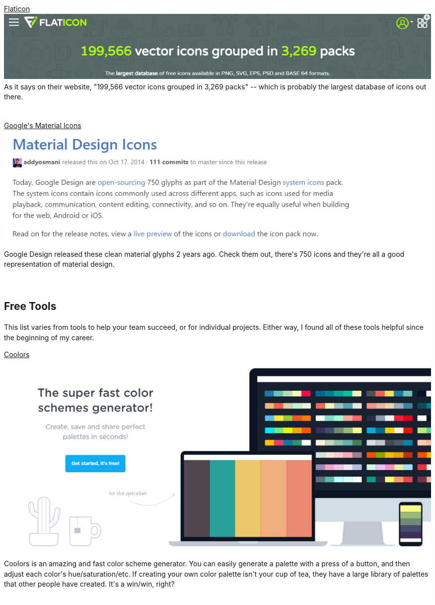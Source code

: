 [Flaticon][flaticon]<br>
<img src="/assets/img/blog_09-05-flaticon.png" class="blog-full-width-img">
As it says on their website, "199,566 vector icons grouped in 3,269 packs" -- which is probably the largest database of icons out there.
<p style="padding-bottom:10px"></p>

[Google's Material Icons][google-icons]<br>
<img src="/assets/img/blog_09-05-googleicons.png" class="blog-full-width-img">
Google Design released these clean material glyphs 2 years ago. Check them out, there's 750 icons and they're all a good representation of material design.





<h2 style="padding-top:30px;">Free Tools</h2>
This list varies from tools to help your team succeed, or for individual projects. Either way, I found all of these tools helpful since the beginning of my career.

[Coolors][coolors]<br>
<img src="/assets/img/blog_09-05-coolors.png" class="blog-full-width-img">
Coolors is an amazing and fast color scheme generator. You can easily generate a palette with a press of a button, and then adjust each color's hue/saturation/etc. If creating your own color palette isn't your cup of tea, they have a large library of palettes that other people have created. It's a win/win, right?
<p style="padding-bottom:10px"></p>


[codepen]:                  https://codepen.io/patterns/
[codrops]:                  http://tympanus.net/codrops/
[codrops-heat]:             http://tympanus.net/codrops/2016/05/03/animated-heat-distortion-effects-webgl/
[codrops-nav]:              http://tympanus.net/codrops/2016/09/02/inspiration-navigation-indicators/
[codyhouse]:                https://codyhouse.co/
[hakim]:                    http://hakim.se/
[dribbble]:                 https://dribbble.com/
[behance]:                  https://www.behance.net/
[materialup]:               https://material.uplabs.com
[awwwards]:                 http://www.awwwards.com/
[siteinspire]:              https://www.siteinspire.com
[land-book]:                http://land-book.com/
[one-page-love]:            https://onepagelove.com/
[niice]:                    https://niice.co/
[google-fonts]:             http://www.google.com/fonts
[font-squirrel]:            http://www.fontsquirrel.com/
[lost-type]:                http://www.losttype.com/
[pexels]:                   https://www.pexels.com/
[unsplash]:                 https://unsplash.com/
[start-up]:                 http://startupstockphotos.com/
[font-awesome]:             http://fontawesome.io/
[icomoon]:                  https://icomoon.io/
[glyphicons]:               http://getbootstrap.com/components/#glyphicons
[glyphicons-main]:          http://glyphicons.com/
[google-icons]:             https://github.com/google/material-design-icons/releases/tag/1.0.0
[flaticon]:                 http://www.flaticon.com/
[coolors]:                  https://coolors.co/
[dimensions]:               http://felixniklas.com/dimensions/
[invisionapp]:              https://www.invisionapp.com/
[carva]:                    https://www.canva.com/font-combinations/
[gyazo]:                    https://gyazo.com/en
[asana]:                    https://asana.com/
[trello]:                   https://trello.com/
[slack]:                    https://slack.com/
[comparing-comm-apps]:      http://www.werockyourweb.com/slack-vs-basecamp-vs-trello-vs-asana-vs-teamwork/
[graphic-burger]:           http://graphicburger.com/
[google-material-design]:   https://material.google.com/
[css-guidelines]:           http://cssguidelin.es/